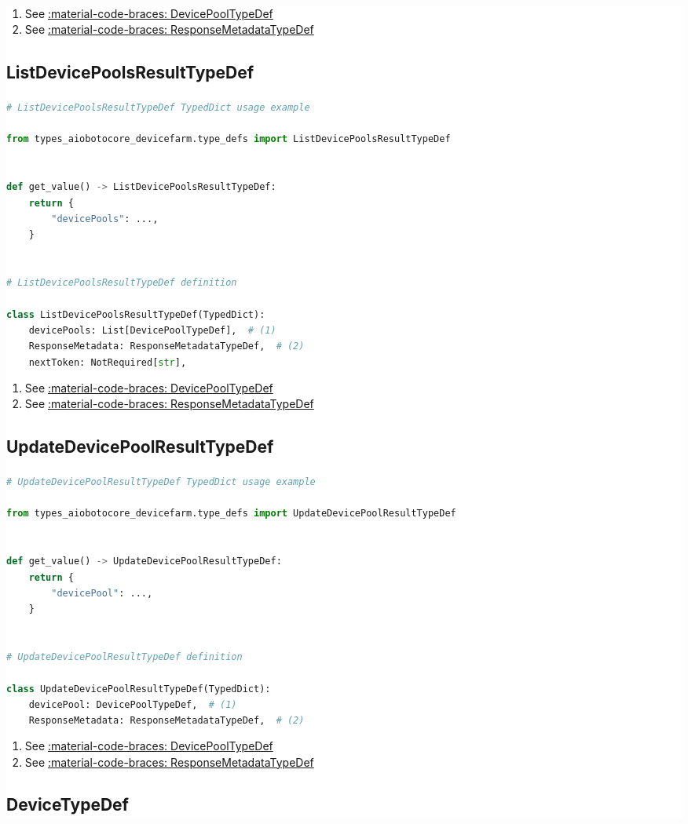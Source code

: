 1. See [:material-code-braces: DevicePoolTypeDef](./type_defs.md#devicepooltypedef) 
2. See [:material-code-braces: ResponseMetadataTypeDef](./type_defs.md#responsemetadatatypedef) 
## ListDevicePoolsResultTypeDef

```python
# ListDevicePoolsResultTypeDef TypedDict usage example

from types_aiobotocore_devicefarm.type_defs import ListDevicePoolsResultTypeDef


def get_value() -> ListDevicePoolsResultTypeDef:
    return {
        "devicePools": ...,
    }


# ListDevicePoolsResultTypeDef definition

class ListDevicePoolsResultTypeDef(TypedDict):
    devicePools: List[DevicePoolTypeDef],  # (1)
    ResponseMetadata: ResponseMetadataTypeDef,  # (2)
    nextToken: NotRequired[str],
```

1. See [:material-code-braces: DevicePoolTypeDef](./type_defs.md#devicepooltypedef) 
2. See [:material-code-braces: ResponseMetadataTypeDef](./type_defs.md#responsemetadatatypedef) 
## UpdateDevicePoolResultTypeDef

```python
# UpdateDevicePoolResultTypeDef TypedDict usage example

from types_aiobotocore_devicefarm.type_defs import UpdateDevicePoolResultTypeDef


def get_value() -> UpdateDevicePoolResultTypeDef:
    return {
        "devicePool": ...,
    }


# UpdateDevicePoolResultTypeDef definition

class UpdateDevicePoolResultTypeDef(TypedDict):
    devicePool: DevicePoolTypeDef,  # (1)
    ResponseMetadata: ResponseMetadataTypeDef,  # (2)
```

1. See [:material-code-braces: DevicePoolTypeDef](./type_defs.md#devicepooltypedef) 
2. See [:material-code-braces: ResponseMetadataTypeDef](./type_defs.md#responsemetadatatypedef) 
## DeviceTypeDef
